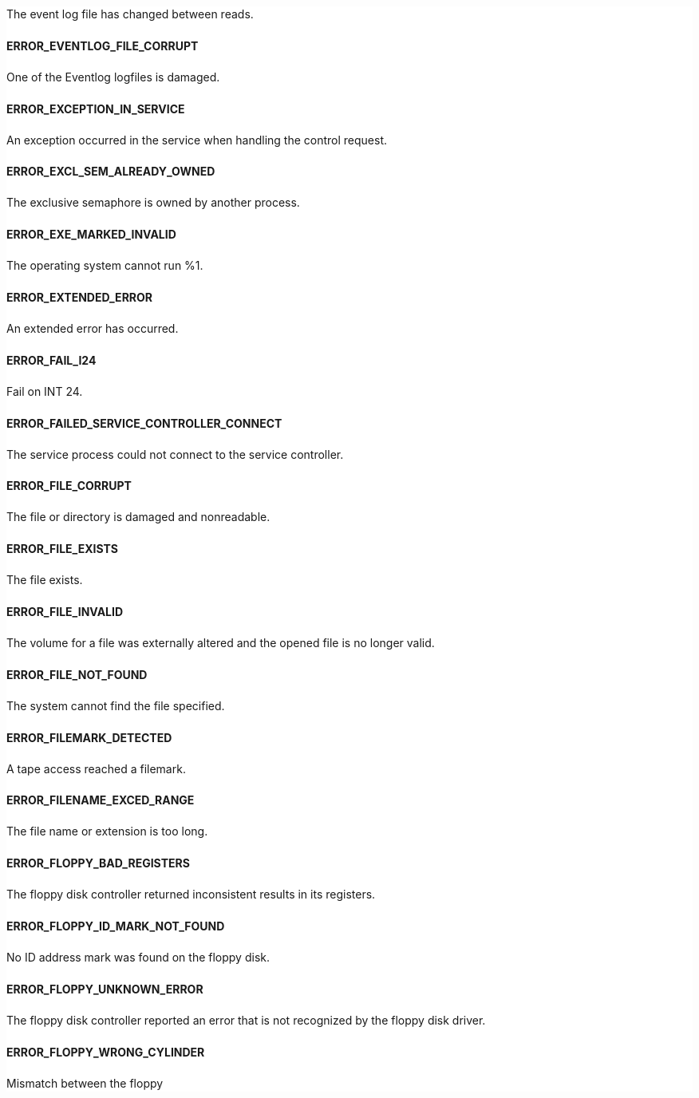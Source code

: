 The event log file has changed
 between reads.
#### ERROR_EVENTLOG_FILE_CORRUPT
One of the Eventlog logfiles
 is damaged.
#### ERROR_EXCEPTION_IN_SERVICE
An exception occurred in the
 service when handling the
 control request.
#### ERROR_EXCL_SEM_ALREADY_OWNED
The exclusive semaphore is
 owned by another process.
#### ERROR_EXE_MARKED_INVALID
The operating system cannot
 run %1.
#### ERROR_EXTENDED_ERROR
An extended error has
 occurred.
#### ERROR_FAIL_I24
Fail on INT 24.
#### ERROR_FAILED_SERVICE_CONTROLLER_CONNECT
The service process could
 not connect to the service
 controller.
#### ERROR_FILE_CORRUPT
The file or directory is
 damaged and nonreadable.
#### ERROR_FILE_EXISTS
The file exists.
#### ERROR_FILE_INVALID
The volume for a file was
 externally altered and the
 opened file is no longer
 valid.
#### ERROR_FILE_NOT_FOUND
The system cannot find the
 file specified.
#### ERROR_FILEMARK_DETECTED
A tape access reached a
 filemark.
#### ERROR_FILENAME_EXCED_RANGE
The file name or extension is
 too long.
#### ERROR_FLOPPY_BAD_REGISTERS
The floppy disk controller
 returned inconsistent results
 in its registers.
#### ERROR_FLOPPY_ID_MARK_NOT_FOUND
No ID address mark was found
 on the floppy disk.
#### ERROR_FLOPPY_UNKNOWN_ERROR
The floppy disk controller
 reported an error that is not
 recognized by the floppy disk
 driver.
#### ERROR_FLOPPY_WRONG_CYLINDER
Mismatch between the floppy